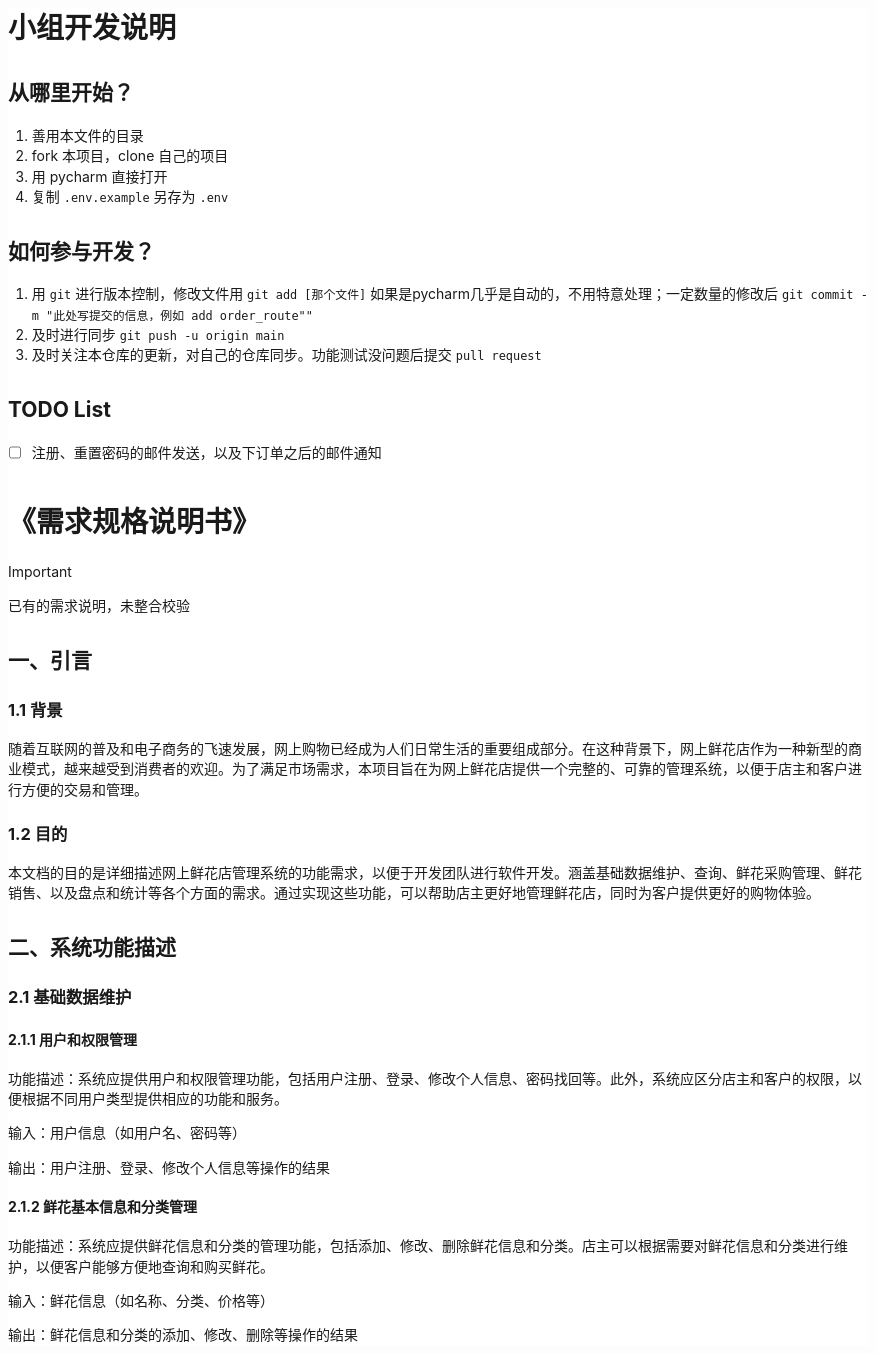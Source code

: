 # 小组开发说明
## 从哪里开始？
1. 善用本文件的目录
2. fork 本项目，clone 自己的项目
2. 用 pycharm 直接打开
3. 复制 `.env.example` 另存为 `.env`

## 如何参与开发？
1. 用 `git` 进行版本控制，修改文件用 `git add [那个文件]` 如果是pycharm几乎是自动的，不用特意处理；一定数量的修改后 `git commit -m "此处写提交的信息，例如 add order_route""`
2. 及时进行同步 `git push -u origin main`
3. 及时关注本仓库的更新，对自己的仓库同步。功能测试没问题后提交 `pull request`

## TODO List
- [ ] 注册、重置密码的邮件发送，以及下订单之后的邮件通知

# 《需求规格说明书》
> [!IMPORTANT]
> 已有的需求说明，未整合校验

## 一、引言
### 1.1 背景
随着互联网的普及和电子商务的飞速发展，网上购物已经成为人们日常生活的重要组成部分。在这种背景下，网上鲜花店作为一种新型的商业模式，越来越受到消费者的欢迎。为了满足市场需求，本项目旨在为网上鲜花店提供一个完整的、可靠的管理系统，以便于店主和客户进行方便的交易和管理。

### 1.2 目的
本文档的目的是详细描述网上鲜花店管理系统的功能需求，以便于开发团队进行软件开发。涵盖基础数据维护、查询、鲜花采购管理、鲜花销售、以及盘点和统计等各个方面的需求。通过实现这些功能，可以帮助店主更好地管理鲜花店，同时为客户提供更好的购物体验。

## 二、系统功能描述
### 2.1 基础数据维护
#### 2.1.1 用户和权限管理

功能描述：系统应提供用户和权限管理功能，包括用户注册、登录、修改个人信息、密码找回等。此外，系统应区分店主和客户的权限，以便根据不同用户类型提供相应的功能和服务。

输入：用户信息（如用户名、密码等）

输出：用户注册、登录、修改个人信息等操作的结果

#### 2.1.2 鲜花基本信息和分类管理
功能描述：系统应提供鲜花信息和分类的管理功能，包括添加、修改、删除鲜花信息和分类。店主可以根据需要对鲜花信息和分类进行维护，以便客户能够方便地查询和购买鲜花。

输入：鲜花信息（如名称、分类、价格等）

输出：鲜花信息和分类的添加、修改、删除等操作的结果
